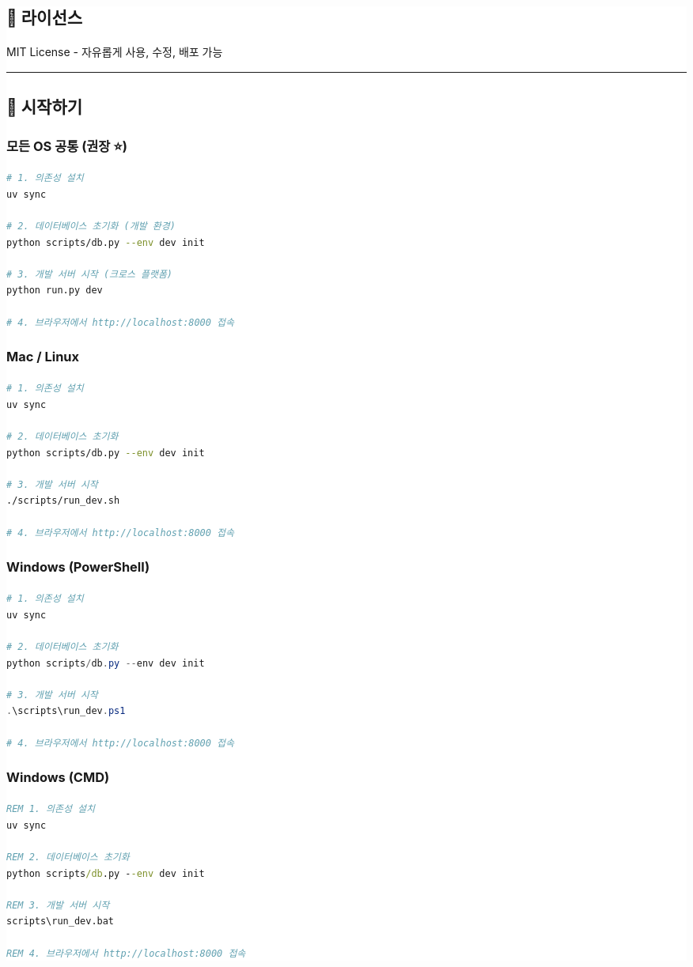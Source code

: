 ## 📄 **라이선스**

MIT License - 자유롭게 사용, 수정, 배포 가능

---

## 🎯 **시작하기**

### **모든 OS 공통 (권장 ⭐)**
```bash
# 1. 의존성 설치
uv sync

# 2. 데이터베이스 초기화 (개발 환경)
python scripts/db.py --env dev init

# 3. 개발 서버 시작 (크로스 플랫폼)
python run.py dev

# 4. 브라우저에서 http://localhost:8000 접속
```

### **Mac / Linux**
```bash
# 1. 의존성 설치
uv sync

# 2. 데이터베이스 초기화
python scripts/db.py --env dev init

# 3. 개발 서버 시작
./scripts/run_dev.sh

# 4. 브라우저에서 http://localhost:8000 접속
```

### **Windows (PowerShell)**
```powershell
# 1. 의존성 설치
uv sync

# 2. 데이터베이스 초기화
python scripts/db.py --env dev init

# 3. 개발 서버 시작
.\scripts\run_dev.ps1

# 4. 브라우저에서 http://localhost:8000 접속
```

### **Windows (CMD)**
```cmd
REM 1. 의존성 설치
uv sync

REM 2. 데이터베이스 초기화
python scripts/db.py --env dev init

REM 3. 개발 서버 시작
scripts\run_dev.bat

REM 4. 브라우저에서 http://localhost:8000 접속
```
